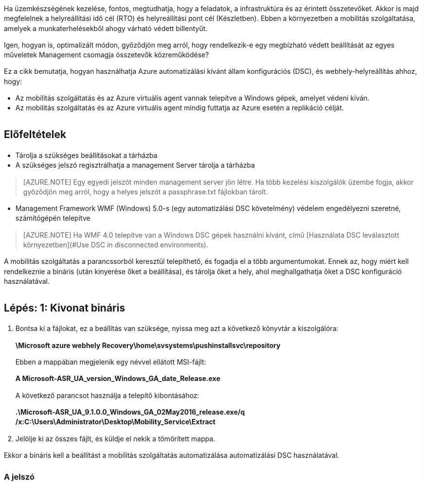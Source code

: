 Ha üzemkészségének kezelése, fontos, megtudhatja, hogy a feladatok, a infrastruktúra és az érintett összetevőket. Akkor is majd megfelelnek a helyreállítási idő cél (RTO) és helyreállítási pont cél (Készletben). Ebben a környezetben a mobilitás szolgáltatása, amelyek a munkaterhelésekből ahogy várható védett billentyűt.

Igen, hogyan is, optimalizált módon, győződjön meg arról, hogy rendelkezik-e egy megbízható védett beállítását az egyes műveletek Management csomagja összetevők közreműködése?

Ez a cikk bemutatja, hogyan használhatja Azure automatizálási kívánt állam konfigurációs (DSC), és webhely-helyreállítás ahhoz, hogy:

- Az mobilitás szolgáltatás és az Azure virtuális agent vannak telepítve a Windows gépek, amelyet védeni kíván.
- Az mobilitás szolgáltatás és az Azure virtuális agent mindig futtatja az Azure esetén a replikáció célját.

## <a name="prerequisites"></a>Előfeltételek

- Tárolja a szükséges beállításokat a tárházba
- A szükséges jelszó regisztrálhatja a management Server tárolja a tárházba

 > [AZURE.NOTE] Egy egyedi jelszót minden management server jön létre. Ha több kezelési kiszolgálók üzembe fogja, akkor győződjön meg arról, hogy a helyes jelszót a passphrase.txt fájlokban tárolt.

- Management Framework WMF (Windows) 5.0-s (egy automatizálási DSC követelmény) védelem engedélyezni szeretné, számítógépén telepítve

 > [AZURE.NOTE] Ha WMF 4.0 telepítve van a Windows DSC gépek használni kívánt, című [Használata DSC leválasztott környezetben](#Use DSC in disconnected environments).

A mobilitás szolgáltatás a parancssorból keresztül telepíthető, és fogadja el a több argumentumokat. Ennek az, hogy miért kell rendelkeznie a bináris (után kinyerése őket a beállítása), és tárolja őket a hely, ahol meghallgathatja őket a DSC konfiguráció használatával.

## <a name="step-1-extract-binaries"></a>Lépés: 1: Kivonat bináris

1. Bontsa ki a fájlokat, ez a beállítás van szüksége, nyissa meg azt a következő könyvtár a kiszolgálóra:

    **\Microsoft azure webhely Recovery\home\svsystems\pushinstallsvc\repository**

    Ebben a mappában megjelenik egy névvel ellátott MSI-fájlt:

    **A Microsoft-ASR_UA_version_Windows_GA_date_Release.exe**

    A következő parancsot használja a telepítő kibontásához:

    **.\Microsoft-ASR_UA_9.1.0.0_Windows_GA_02May2016_release.exe/q /x:C:\Users\Administrator\Desktop\Mobility_Service\Extract**

2. Jelölje ki az összes fájlt, és küldje el nekik a tömörített mappa.

Ekkor a bináris kell a beállítást a mobilitás szolgáltatás automatizálása automatizálási DSC használatával.

### <a name="passphrase"></a>A jelszó
